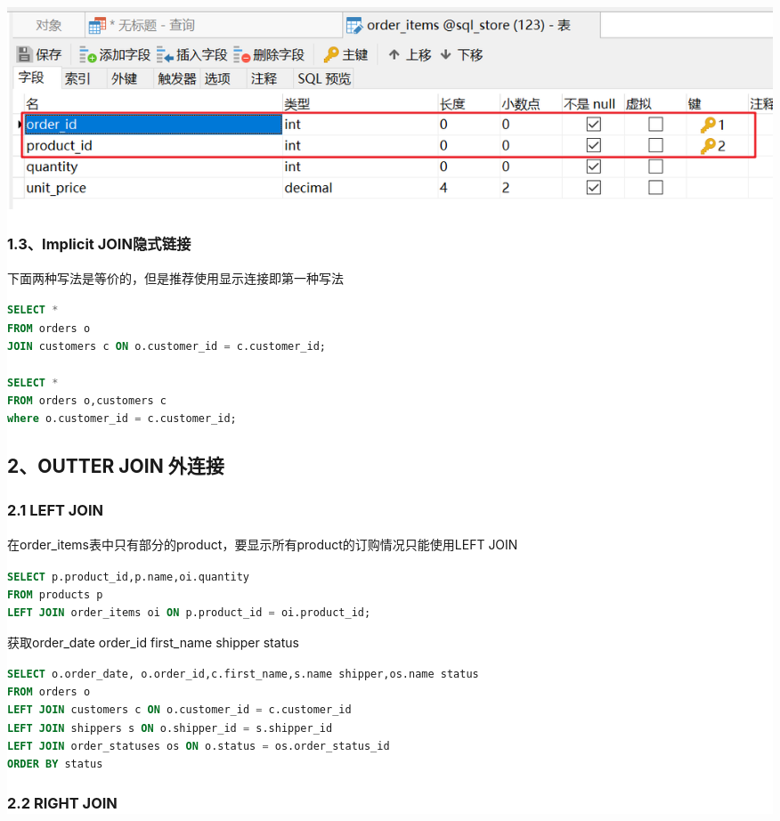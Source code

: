 ![image-20231018221428432](../TyporaImgs/image-20231018221428432.png)



### 1.3、Implicit JOIN隐式链接

下面两种写法是等价的，但是推荐使用显示连接即第一种写法

```sql
SELECT * 
FROM orders o 
JOIN customers c ON o.customer_id = c.customer_id;

SELECT * 
FROM orders o,customers c
where o.customer_id = c.customer_id;
```

## 2、OUTTER JOIN 外连接

### 2.1 LEFT JOIN

在order_items表中只有部分的product，要显示所有product的订购情况只能使用LEFT JOIN

```sql
SELECT p.product_id,p.name,oi.quantity
FROM products p
LEFT JOIN order_items oi ON p.product_id = oi.product_id;
```

获取order_date order_id first_name shipper status

```sql
SELECT o.order_date, o.order_id,c.first_name,s.name shipper,os.name status
FROM orders o
LEFT JOIN customers c ON o.customer_id = c.customer_id
LEFT JOIN shippers s ON o.shipper_id = s.shipper_id
LEFT JOIN order_statuses os ON o.status = os.order_status_id
ORDER BY status
```

### 2.2 RIGHT JOIN
